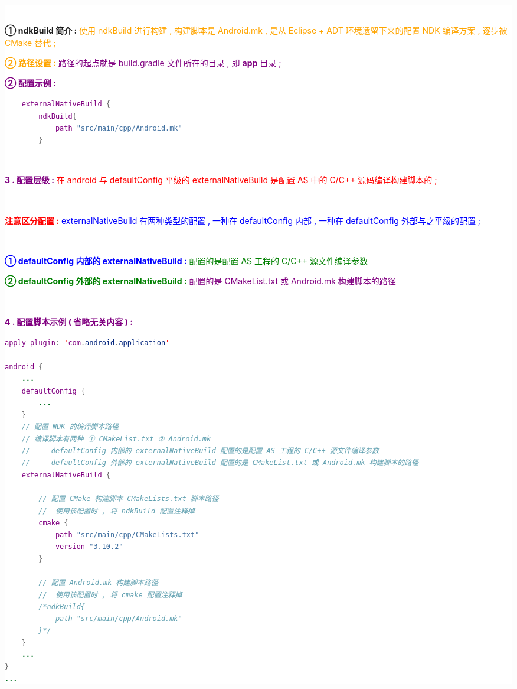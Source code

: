 <br>

**① ndkBuild 简介 :** <font color=orange>使用 ndkBuild 进行构建 , 构建脚本是 Android.mk , 是从 Eclipse + ADT 环境遗留下来的配置 NDK 编译方案 , 逐步被 CMake 替代 ; 


**② 路径设置 :** <font color=purple>路径的起点就是 build.gradle 文件所在的目录 , 即 **app** 目录 ; 


**② 配置示例 :** 

```java
    externalNativeBuild {
        ndkBuild{
            path "src/main/cpp/Android.mk"
        }
```


<br>

**3 . 配置层级 :** <font color=red>在 android 与 defaultConfig 平级的 externalNativeBuild 是配置 AS 中的 C/C++ 源码编译构建脚本的 ; 

<br>

**注意区分配置 :** <font color=blue>externalNativeBuild 有两种类型的配置 , 一种在 defaultConfig 内部 , 一种在 defaultConfig 外部与之平级的配置  ; 

<br>

**① defaultConfig 内部的 externalNativeBuild :** <font color=green>配置的是配置 AS 工程的 C/C++ 源文件编译参数

**② defaultConfig 外部的 externalNativeBuild :** <font color=purple>配置的是 CMakeList.txt 或 Android.mk 构建脚本的路径


<br>

**4 . 配置脚本示例 ( 省略无关内容 ) :** 

```java
apply plugin: 'com.android.application'

android {
    ...
    defaultConfig {
        ...
    }
    // 配置 NDK 的编译脚本路径
    // 编译脚本有两种 ① CMakeList.txt ② Android.mk
    //     defaultConfig 内部的 externalNativeBuild 配置的是配置 AS 工程的 C/C++ 源文件编译参数
    //     defaultConfig 外部的 externalNativeBuild 配置的是 CMakeList.txt 或 Android.mk 构建脚本的路径
    externalNativeBuild {

        // 配置 CMake 构建脚本 CMakeLists.txt 脚本路径
        //  使用该配置时 , 将 ndkBuild 配置注释掉
        cmake {
            path "src/main/cpp/CMakeLists.txt"
            version "3.10.2"
        }

        // 配置 Android.mk 构建脚本路径
        //  使用该配置时 , 将 cmake 配置注释掉
        /*ndkBuild{
            path "src/main/cpp/Android.mk"
        }*/
    }
	...
}
...
```
